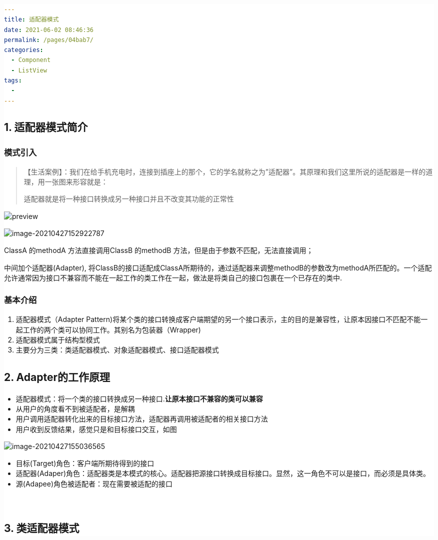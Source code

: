 ```yaml
---
title: 适配器模式
date: 2021-06-02 08:46:36
permalink: /pages/04bab7/
categories:
  - Component
  - ListView
tags:
  - 
---
```

## 1. 适配器模式简介

### 模式引入

> 【生活案例】：我们在给手机充电时，连接到插座上的那个，它的学名就称之为”适配器”。其原理和我们这里所说的适配器是一样的道理，用一张图来形容就是：
>
> 适配器就是将一种接口转换成另一种接口并且不改变其功能的正常性

![preview](https://iqqcode-blog.oss-cn-beijing.aliyuncs.com/img-2021-befo/20210427153218.jpeg)

![image-20210427152922787](https://iqqcode-blog.oss-cn-beijing.aliyuncs.com/img-2021-befo/20210427152922.png)

ClassA 的methodA 方法直接调用ClassB 的methodB 方法，但是由于参数不匹配，无法直接调用；

中间加个适配器(Adapter), 将ClassB的接口适配成ClassA所期待的，通过适配器来调整methodB的参数改为methodA所匹配的。一个适配允许通常因为接口不兼容而不能在一起工作的类工作在一起，做法是将类自己的接口包裹在一个已存在的类中.

### 基本介绍

1. 适配器模式（Adapter Pattern)将某个类的接口转换成客户端期望的另一个接口表示，主的目的是兼容性，让原本因接口不匹配不能一起工作的两个类可以协同工作。其别名为包装器（Wrapper)
2. 适配器模式属于结构型模式
3. 主要分为三类：类适配器模式、对象适配器模式、接口适配器模式

## 2. Adapter的工作原理

- 适配器模式：将一个类的接口转换成另一种接口.**让原本接口不兼容的类可以兼容**
- 从用户的角度看不到被适配者，是解耦
- 用户调用适配器转化出来的目标接口方法，适配器再调用被适配者的相关接口方法
- 用户收到反馈结果，感觉只是和目标接口交互，如图

![image-20210427155036565](https://iqqcode-blog.oss-cn-beijing.aliyuncs.com/img-2021-befo/20210427155036.png)

- 目标(Target)角色：客户端所期待得到的接口
- 适配器(Adaper)角色：适配器类是本模式的核心。适配器把源接口转换成目标接口。显然，这一角色不可以是接口，而必须是具体类。
- 源(Adapee)角色被适配者：现在需要被适配的接口

<br>

## 3. 类适配器模式

